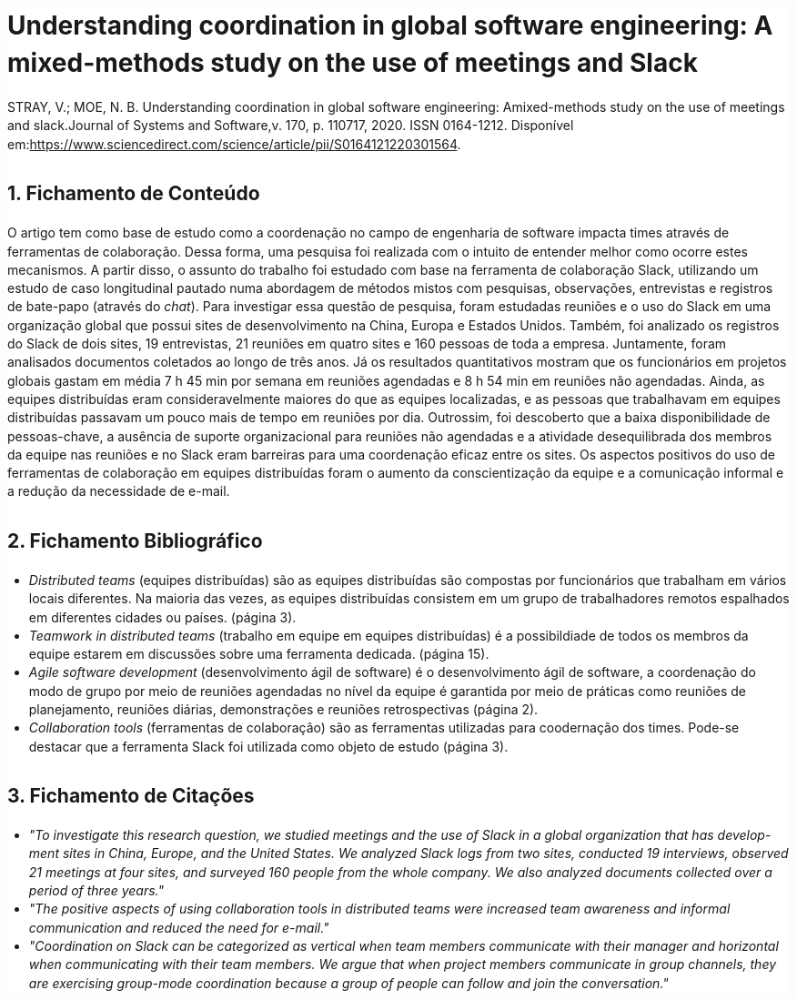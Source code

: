 
# Understanding coordination in global software engineering: A mixed-methods study on the use of meetings and Slack

STRAY, V.; MOE, N. B. Understanding coordination in global software engineering:  Amixed-methods study on the use of meetings and slack.Journal of Systems and Software,v.  170,  p.  110717,  2020.  ISSN  0164-1212.  Disponível em:<https://www.sciencedirect.com/science/article/pii/S0164121220301564>.

## 1. Fichamento de Conteúdo

O artigo tem como base de estudo como a coordenação no campo de engenharia de software impacta times através de ferramentas de colaboração. Dessa forma, uma pesquisa foi realizada com o intuito de entender melhor como ocorre estes mecanismos. A partir disso, o assunto do trabalho foi estudado com base na ferramenta de colaboração Slack, utilizando um estudo de caso longitudinal pautado numa abordagem de métodos mistos com pesquisas, observações, entrevistas e registros de bate-papo (através do _chat_). Para investigar essa questão de pesquisa, foram estudadas reuniões e o uso do Slack em uma organização global que possui sites de desenvolvimento na China, Europa e Estados Unidos. Também, foi analizado os registros do Slack de dois sites, 19 entrevistas, 21 reuniões em quatro sites e 160 pessoas de toda a empresa. Juntamente, foram analisados documentos coletados ao longo de três anos. Já os resultados quantitativos mostram que os funcionários em projetos globais gastam em média 7 h 45 min por semana em reuniões agendadas e 8 h 54 min em reuniões não agendadas. Ainda, as equipes distribuídas eram consideravelmente maiores do que as equipes localizadas, e as pessoas que trabalhavam em equipes distribuídas passavam um pouco mais de tempo em reuniões por dia. Outrossim, foi descoberto que a baixa disponibilidade de pessoas-chave, a ausência de suporte organizacional para reuniões não agendadas e a atividade desequilibrada dos membros da equipe nas reuniões e no Slack eram barreiras para uma coordenação eficaz entre os sites. Os aspectos positivos do uso de ferramentas de colaboração em equipes distribuídas foram o aumento da conscientização da equipe e a comunicação informal e a redução da necessidade de e-mail. 

## 2. Fichamento Bibliográfico 

* _Distributed teams_ (equipes distribuídas) são as equipes distribuídas são compostas por funcionários que trabalham em vários locais diferentes. Na maioria das vezes, as equipes distribuídas consistem em um grupo de trabalhadores remotos espalhados em diferentes cidades ou países. (página 3).
* _Teamwork in distributed teams_ (trabalho em equipe em equipes distribuídas) é a possibildiade de todos os membros da equipe estarem em discussões sobre uma ferramenta dedicada. (página 15).
* _Agile software development_ (desenvolvimento ágil de software) é o desenvolvimento ágil de software, a coordenação do modo de grupo por meio de reuniões agendadas no nível da equipe é garantida por meio de práticas como reuniões de planejamento, reuniões diárias, demonstrações e reuniões retrospectivas (página 2).
* _Collaboration tools_ (ferramentas de colaboração) são as ferramentas utilizadas para coodernação dos times. Pode-se destacar que a ferramenta Slack foi utilizada como objeto de estudo (página 3).

## 3. Fichamento de Citações 

* _"To investigate this research question, we studied meetings and the use of Slack in a global organization that has develop- ment sites in China, Europe, and the United States. We analyzed Slack logs from two sites, conducted 19 interviews, observed 21 meetings at four sites, and surveyed 160 people from the whole company. We also analyzed documents collected over a period of three years."_
* _"The positive aspects of using collaboration tools in distributed teams were increased team awareness and informal communication and reduced the need for e-mail."_
* _"Coordination on Slack can be categorized as vertical when team members communicate with their manager and horizontal when communicating with their team members. We argue that when project members communicate in group channels, they are exercising group-mode coordination because a group of people can follow and join the conversation."_
